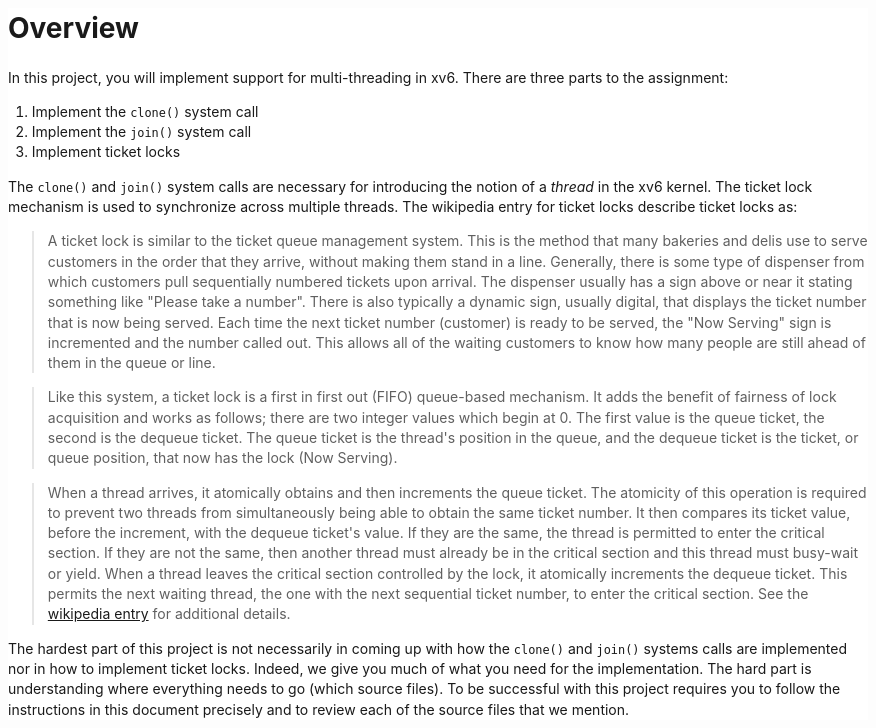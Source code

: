 # Overview

In this project, you will implement support for multi-threading in xv6. There
are three parts to the assignment:

1. Implement the `clone()` system call
2. Implement the `join()` system call
3. Implement ticket locks

The `clone()` and `join()` system calls are necessary for introducing the notion
of a _thread_ in the xv6 kernel. The ticket lock mechanism is used to
synchronize across multiple threads. The wikipedia entry for ticket locks
describe ticket locks as:

> A ticket lock is similar to the ticket queue management system. This is the
> method that many bakeries and delis use to serve customers in the order that
> they arrive, without making them stand in a line. Generally, there is some
> type of dispenser from which customers pull sequentially numbered tickets upon
> arrival. The dispenser usually has a sign above or near it stating something
> like "Please take a number". There is also typically a dynamic sign, usually
> digital, that displays the ticket number that is now being served. Each time
> the next ticket number (customer) is ready to be served, the "Now Serving"
> sign is incremented and the number called out. This allows all of the waiting
> customers to know how many people are still ahead of them in the queue or
> line.

> Like this system, a ticket lock is a first in first out (FIFO) queue-based
> mechanism. It adds the benefit of fairness of lock acquisition and works as
> follows; there are two integer values which begin at 0. The first value is the
> queue ticket, the second is the dequeue ticket. The queue ticket is the
> thread's position in the queue, and the dequeue ticket is the ticket, or queue
> position, that now has the lock (Now Serving).

> When a thread arrives, it atomically obtains and then increments the queue
> ticket. The atomicity of this operation is required to prevent two threads
> from simultaneously being able to obtain the same ticket number. It then
> compares its ticket value, before the increment, with the dequeue ticket's
> value. If they are the same, the thread is permitted to enter the critical
> section. If they are not the same, then another thread must already be in the
> critical section and this thread must busy-wait or yield. When a thread leaves
> the critical section controlled by the lock, it atomically increments the
> dequeue ticket. This permits the next waiting thread, the one with the next
> sequential ticket number, to enter the critical section. See the
> [wikipedia entry](https://en.wikipedia.org/wiki/Ticket_lock) for additional
> details.

The hardest part of this project is not necessarily in coming up with how the
`clone()` and `join()` systems calls are implemented nor in how to implement
ticket locks. Indeed, we give you much of what you need for the implementation.
The hard part is understanding where everything needs to go (which source
files). To be successful with this project requires you to follow the
instructions in this document precisely and to review each of the source files
that we mention.
